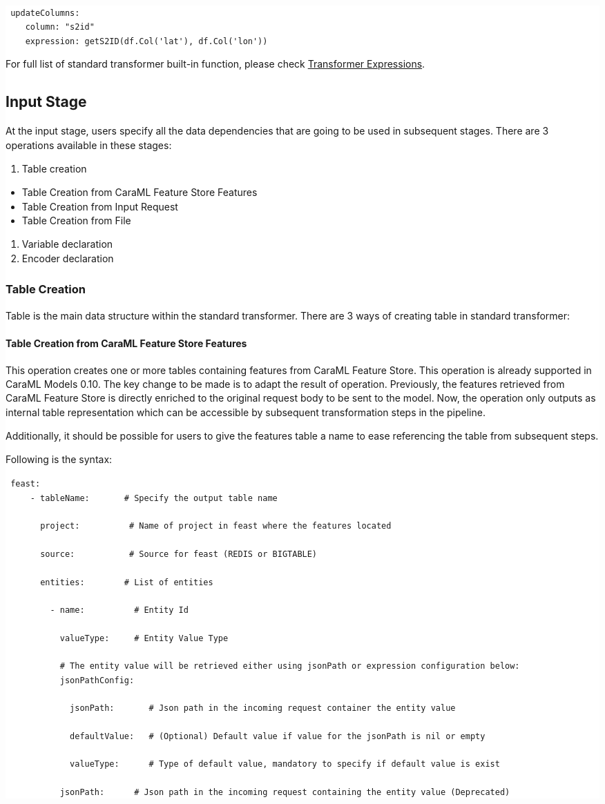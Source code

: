 ```
 updateColumns:
    column: "s2id"
    expression: getS2ID(df.Col('lat'), df.Col('lon'))
```

For full list of standard transformer built-in function, please check [Transformer Expressions](standard-transformer-expression.md).

## Input Stage

At the input stage, users specify all the data dependencies that are going to be used in subsequent stages. There are 3 operations available in these stages:

1. Table creation

* Table Creation from CaraML Feature Store Features
* Table Creation from Input Request
* Table Creation from File

1. Variable declaration
2. Encoder declaration

### Table Creation

Table is the main data structure within the standard transformer. There are 3 ways of creating table in standard transformer:

#### Table Creation from CaraML Feature Store Features

This operation creates one or more tables containing features from CaraML Feature Store. This operation is already supported in CaraML Models 0.10. The key change to be made is to adapt the result of operation. Previously, the features retrieved from CaraML Feature Store is directly enriched to the original request body to be sent to the model. Now, the operation only outputs as internal table representation which can be accessible by subsequent transformation steps in the pipeline.

Additionally, it should be possible for users to give the features table a name to ease referencing the table from subsequent steps.

Following is the syntax:

```
 feast:
     - tableName:       # Specify the output table name

       project:          # Name of project in feast where the features located

       source:           # Source for feast (REDIS or BIGTABLE)

       entities:        # List of entities

         - name:          # Entity Id

           valueType:     # Entity Value Type
          
           # The entity value will be retrieved either using jsonPath or expression configuration below:  
           jsonPathConfig: 

             jsonPath:       # Json path in the incoming request container the entity value

             defaultValue:   # (Optional) Default value if value for the jsonPath is nil or empty 

             valueType:      # Type of default value, mandatory to specify if default value is exist

           jsonPath:      # Json path in the incoming request containing the entity value (Deprecated)
```
